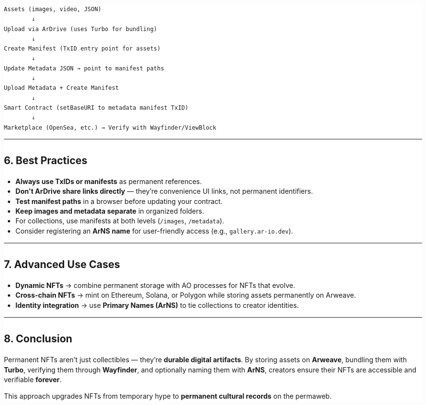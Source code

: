 ```
Assets (images, video, JSON)
        ↓
Upload via ArDrive (uses Turbo for bundling)
        ↓
Create Manifest (TxID entry point for assets)
        ↓
Update Metadata JSON → point to manifest paths
        ↓
Upload Metadata + Create Manifest
        ↓
Smart Contract (setBaseURI to metadata manifest TxID)
        ↓
Marketplace (OpenSea, etc.) → Verify with Wayfinder/ViewBlock
```  

---

## 6. Best Practices  
- **Always use TxIDs or manifests** as permanent references.  
- **Don't ArDrive share links directly** — they’re convenience UI links, not permanent identifiers.  
- **Test manifest paths** in a browser before updating your contract.  
- **Keep images and metadata separate** in organized folders.  
- For collections, use manifests at both levels (`/images`, `/metadata`).  
- Consider registering an **ArNS name** for user-friendly access (e.g., `gallery.ar-io.dev`).  

---

## 7. Advanced Use Cases  
- **Dynamic NFTs** → combine permanent storage with AO processes for NFTs that evolve.  
- **Cross-chain NFTs** → mint on Ethereum, Solana, or Polygon while storing assets permanently on Arweave.  
- **Identity integration** → use **Primary Names (ArNS)** to tie collections to creator identities.  

---

## 8. Conclusion  
Permanent NFTs aren’t just collectibles — they’re **durable digital artifacts**. By storing assets on **Arweave**, bundling them with **Turbo**, verifying them through **Wayfinder**, and optionally naming them with **ArNS**, creators ensure their NFTs are accessible and verifiable **forever**.  

This approach upgrades NFTs from temporary hype to **permanent cultural records** on the permaweb.  
